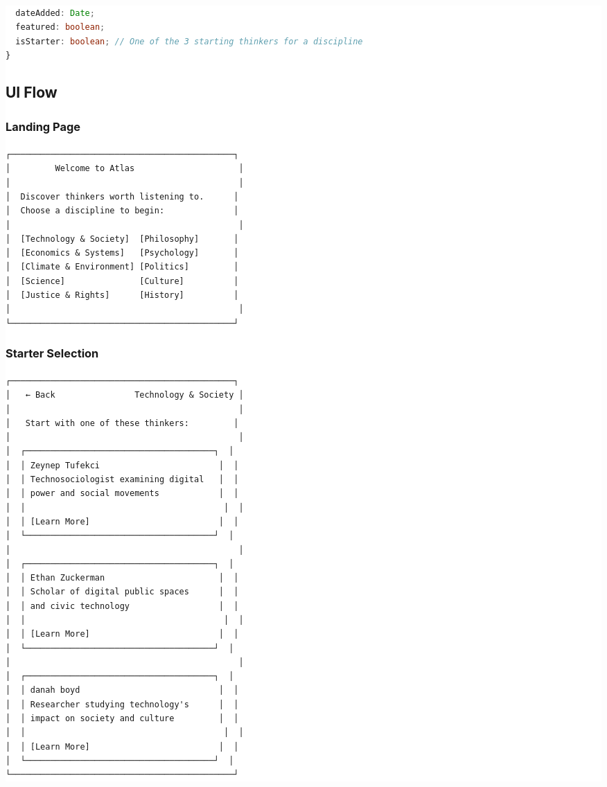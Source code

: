 ```typescript
  dateAdded: Date;
  featured: boolean;
  isStarter: boolean; // One of the 3 starting thinkers for a discipline
}
```

## UI Flow

### Landing Page
```
┌─────────────────────────────────────────────┐
│         Welcome to Atlas                     │
│                                              │
│  Discover thinkers worth listening to.      │
│  Choose a discipline to begin:              │
│                                              │
│  [Technology & Society]  [Philosophy]       │
│  [Economics & Systems]   [Psychology]       │
│  [Climate & Environment] [Politics]         │
│  [Science]               [Culture]          │
│  [Justice & Rights]      [History]          │
│                                              │
└─────────────────────────────────────────────┘
```

### Starter Selection
```
┌─────────────────────────────────────────────┐
│   ← Back                Technology & Society │
│                                              │
│   Start with one of these thinkers:         │
│                                              │
│  ┌──────────────────────────────────────┐  │
│  │ Zeynep Tufekci                        │  │
│  │ Technosociologist examining digital   │  │
│  │ power and social movements            │  │
│  │                                        │  │
│  │ [Learn More]                          │  │
│  └──────────────────────────────────────┘  │
│                                              │
│  ┌──────────────────────────────────────┐  │
│  │ Ethan Zuckerman                       │  │
│  │ Scholar of digital public spaces      │  │
│  │ and civic technology                  │  │
│  │                                        │  │
│  │ [Learn More]                          │  │
│  └──────────────────────────────────────┘  │
│                                              │
│  ┌──────────────────────────────────────┐  │
│  │ danah boyd                            │  │
│  │ Researcher studying technology's      │  │
│  │ impact on society and culture         │  │
│  │                                        │  │
│  │ [Learn More]                          │  │
│  └──────────────────────────────────────┘  │
└─────────────────────────────────────────────┘
```

